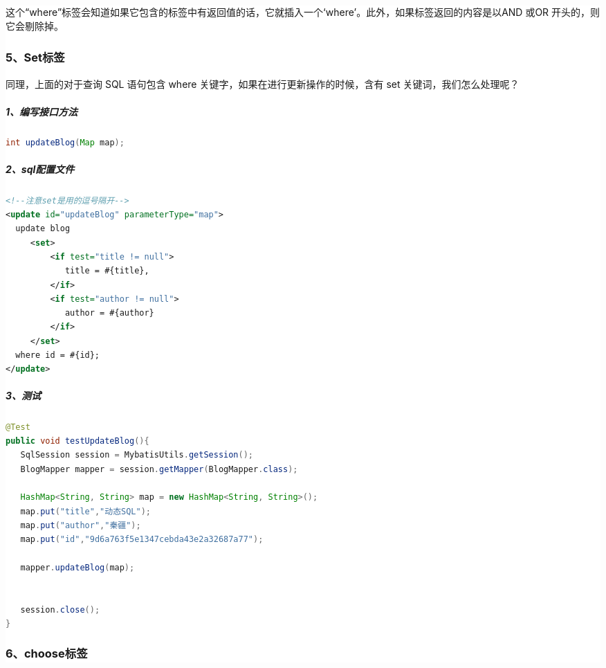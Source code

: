 这个“where”标签会知道如果它包含的标签中有返回值的话，它就插入一个‘where’。此外，如果标签返回的内容是以AND 或OR 开头的，则它会剔除掉。



### 5、Set标签

同理，上面的对于查询 SQL 语句包含 where 关键字，如果在进行更新操作的时候，含有 set 关键词，我们怎么处理呢？

##### 1、编写接口方法

```java
int updateBlog(Map map);
```

##### 2、sql配置文件

```xml
<!--注意set是用的逗号隔开-->
<update id="updateBlog" parameterType="map">
  update blog
     <set>
         <if test="title != null">
            title = #{title},
         </if>
         <if test="author != null">
            author = #{author}
         </if>
     </set>
  where id = #{id};
</update>
```

##### 3、测试

```java
@Test
public void testUpdateBlog(){
   SqlSession session = MybatisUtils.getSession();
   BlogMapper mapper = session.getMapper(BlogMapper.class);

   HashMap<String, String> map = new HashMap<String, String>();
   map.put("title","动态SQL");
   map.put("author","秦疆");
   map.put("id","9d6a763f5e1347cebda43e2a32687a77");

   mapper.updateBlog(map);


   session.close();
}
```



### 6、choose标签
